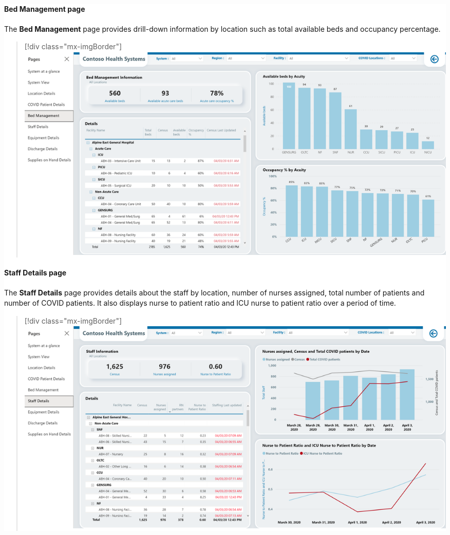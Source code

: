 #### Bed Management page 

The **Bed Management** page provides drill-down information by location such as total available beds and occupancy percentage.

> [!div class="mx-imgBorder"]
> ![Bed Management](media/report-bed-details.png)

#### Staff Details page  

The **Staff Details** page provides details about the staff by location, number of nurses assigned, total number of patients and number of COVID patients. It also displays nurse to patient ratio and ICU nurse to patient ratio over a period of time.

> [!div class="mx-imgBorder"]
> ![Staff Details](media/report-staff-details.png)
